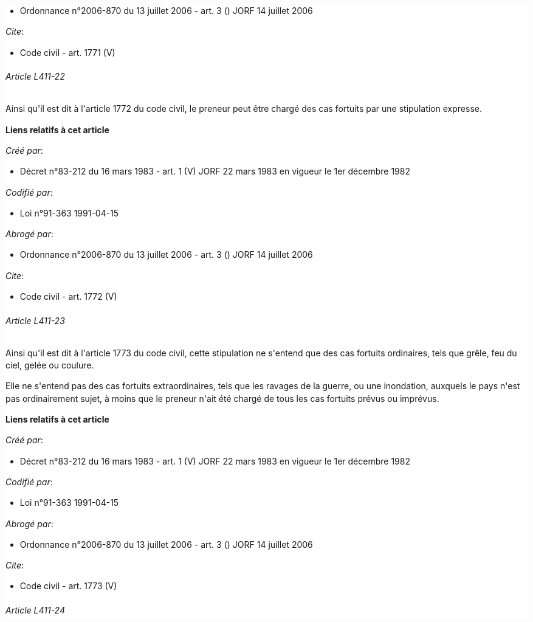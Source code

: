   - Ordonnance n°2006-870 du 13 juillet 2006 - art. 3 () JORF 14 juillet 2006

_Cite_:

  - Code civil - art. 1771 (V)


###### Article L411-22

Ainsi qu'il est dit à l'article 1772 du code civil, le preneur peut être chargé des cas fortuits par une stipulation
expresse.

**Liens relatifs à cet article**

_Créé par_:

  - Décret n°83-212 du 16 mars 1983 - art. 1 (V) JORF 22 mars 1983 en vigueur le 1er décembre 1982

_Codifié par_:

  - Loi n°91-363 1991-04-15

_Abrogé par_:

  - Ordonnance n°2006-870 du 13 juillet 2006 - art. 3 () JORF 14 juillet 2006

_Cite_:

  - Code civil - art. 1772 (V)


###### Article L411-23

Ainsi qu'il est dit à l'article 1773 du code civil, cette stipulation ne s'entend que des cas fortuits ordinaires, tels que
grêle, feu du ciel, gelée ou coulure.

Elle ne s'entend pas des cas fortuits extraordinaires, tels que les ravages de la guerre, ou une inondation, auxquels le pays
n'est pas ordinairement sujet, à moins que le preneur n'ait été chargé de tous les cas fortuits prévus ou imprévus.

**Liens relatifs à cet article**

_Créé par_:

  - Décret n°83-212 du 16 mars 1983 - art. 1 (V) JORF 22 mars 1983 en vigueur le 1er décembre 1982

_Codifié par_:

  - Loi n°91-363 1991-04-15

_Abrogé par_:

  - Ordonnance n°2006-870 du 13 juillet 2006 - art. 3 () JORF 14 juillet 2006

_Cite_:

  - Code civil - art. 1773 (V)


###### Article L411-24
